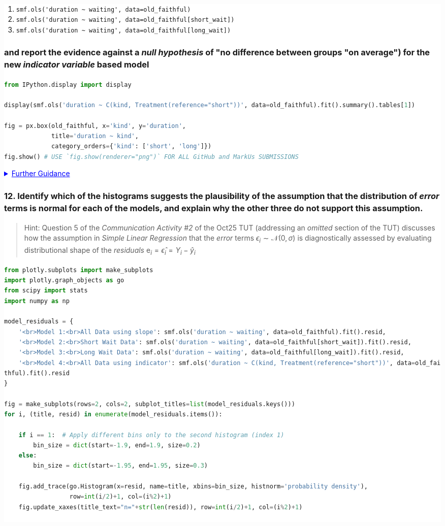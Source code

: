 1. `smf.ols('duration ~ waiting', data=old_faithful)`
2. `smf.ols('duration ~ waiting', data=old_faithful[short_wait])`
3. `smf.ols('duration ~ waiting', data=old_faithful[long_wait])`

### and report the evidence against a *null hypothesis* of "no difference between groups "on average") for the new *indicator variable* based model<br>



```python
from IPython.display import display

display(smf.ols('duration ~ C(kind, Treatment(reference="short"))', data=old_faithful).fit().summary().tables[1])

fig = px.box(old_faithful, x='kind', y='duration', 
             title='duration ~ kind',
             category_orders={'kind': ['short', 'long']})
fig.show() # USE `fig.show(renderer="png")` FOR ALL GitHub and MarkUs SUBMISSIONS
```

<details class="details-example"><summary style="color:blue"><u>Further Guidance</u></summary></details>

### 12. Identify which of the histograms suggests the plausibility of the assumption that the distribution of *error* terms is normal for each of the models, and explain why the other three do not support this assumption.

> Hint: Question 5 of the *Communication Activity #2* of the Oct25 TUT (addressing an *omitted* section of the TUT) discusses how the assumption in *Simple Linear Regression* that the *error* terms $\epsilon_i \sim \mathcal N\left(0, \sigma\right)$ is diagnostically assessed by evaluating distributional shape of the *residuals* $\text{e}_i = \hat \epsilon_i = Y_i - \hat y_i$



```python
from plotly.subplots import make_subplots
import plotly.graph_objects as go
from scipy import stats
import numpy as np

model_residuals = {
    '<br>Model 1:<br>All Data using slope': smf.ols('duration ~ waiting', data=old_faithful).fit().resid,
    '<br>Model 2:<br>Short Wait Data': smf.ols('duration ~ waiting', data=old_faithful[short_wait]).fit().resid,
    '<br>Model 3:<br>Long Wait Data': smf.ols('duration ~ waiting', data=old_faithful[long_wait]).fit().resid,
    '<br>Model 4:<br>All Data using indicator': smf.ols('duration ~ C(kind, Treatment(reference="short"))', data=old_faithful).fit().resid
}

fig = make_subplots(rows=2, cols=2, subplot_titles=list(model_residuals.keys()))
for i, (title, resid) in enumerate(model_residuals.items()):

    if i == 1:  # Apply different bins only to the second histogram (index 1)
        bin_size = dict(start=-1.9, end=1.9, size=0.2)
    else:
        bin_size = dict(start=-1.95, end=1.95, size=0.3)

    fig.add_trace(go.Histogram(x=resid, name=title, xbins=bin_size, histnorm='probability density'), 
                  row=int(i/2)+1, col=(i%2)+1)
    fig.update_xaxes(title_text="n="+str(len(resid)), row=int(i/2)+1, col=(i%2)+1)    
    
```